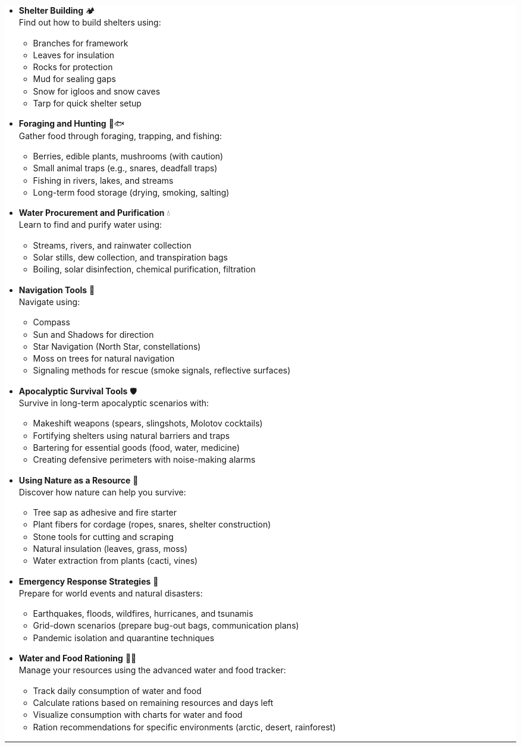 - **Shelter Building** 🏕️  
  Find out how to build shelters using:
  - Branches for framework
  - Leaves for insulation
  - Rocks for protection
  - Mud for sealing gaps
  - Snow for igloos and snow caves
  - Tarp for quick shelter setup

- **Foraging and Hunting** 🍃🐟  
  Gather food through foraging, trapping, and fishing:
  - Berries, edible plants, mushrooms (with caution)
  - Small animal traps (e.g., snares, deadfall traps)
  - Fishing in rivers, lakes, and streams
  - Long-term food storage (drying, smoking, salting)

- **Water Procurement and Purification** 💧  
  Learn to find and purify water using:
  - Streams, rivers, and rainwater collection
  - Solar stills, dew collection, and transpiration bags
  - Boiling, solar disinfection, chemical purification, filtration

- **Navigation Tools** 🧭  
  Navigate using:
  - Compass
  - Sun and Shadows for direction
  - Star Navigation (North Star, constellations)
  - Moss on trees for natural navigation
  - Signaling methods for rescue (smoke signals, reflective surfaces)

- **Apocalyptic Survival Tools** 🛡️  
  Survive in long-term apocalyptic scenarios with:
  - Makeshift weapons (spears, slingshots, Molotov cocktails)
  - Fortifying shelters using natural barriers and traps
  - Bartering for essential goods (food, water, medicine)
  - Creating defensive perimeters with noise-making alarms

- **Using Nature as a Resource** 🌿  
  Discover how nature can help you survive:
  - Tree sap as adhesive and fire starter
  - Plant fibers for cordage (ropes, snares, shelter construction)
  - Stone tools for cutting and scraping
  - Natural insulation (leaves, grass, moss)
  - Water extraction from plants (cacti, vines)

- **Emergency Response Strategies** 🚨  
  Prepare for world events and natural disasters:
  - Earthquakes, floods, wildfires, hurricanes, and tsunamis
  - Grid-down scenarios (prepare bug-out bags, communication plans)
  - Pandemic isolation and quarantine techniques

- **Water and Food Rationing** 🥤🍲  
  Manage your resources using the advanced water and food tracker:
  - Track daily consumption of water and food
  - Calculate rations based on remaining resources and days left
  - Visualize consumption with charts for water and food
  - Ration recommendations for specific environments (arctic, desert, rainforest)

---